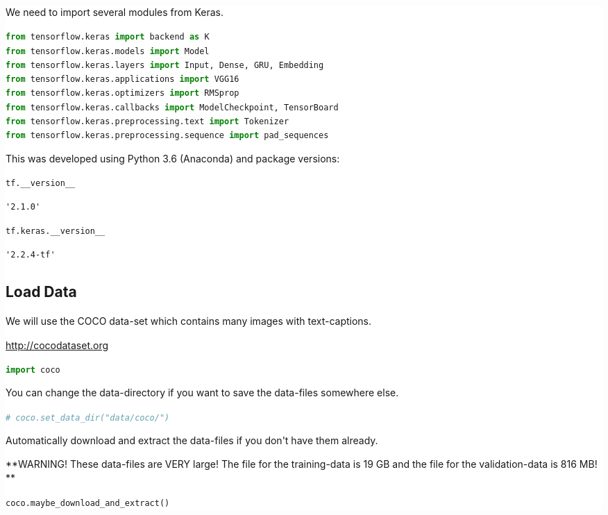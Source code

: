 We need to import several modules from Keras.


```python
from tensorflow.keras import backend as K
from tensorflow.keras.models import Model
from tensorflow.keras.layers import Input, Dense, GRU, Embedding
from tensorflow.keras.applications import VGG16
from tensorflow.keras.optimizers import RMSprop
from tensorflow.keras.callbacks import ModelCheckpoint, TensorBoard
from tensorflow.keras.preprocessing.text import Tokenizer
from tensorflow.keras.preprocessing.sequence import pad_sequences
```

This was developed using Python 3.6 (Anaconda) and package versions:


```python
tf.__version__
```




    '2.1.0'




```python
tf.keras.__version__
```




    '2.2.4-tf'



## Load Data

We will use the COCO data-set which contains many images with text-captions.

http://cocodataset.org


```python
import coco
```

You can change the data-directory if you want to save the data-files somewhere else.


```python
# coco.set_data_dir("data/coco/")
```

Automatically download and extract the data-files if you don't have them already.

**WARNING! These data-files are VERY large! The file for the training-data is 19 GB and the file for the validation-data is 816 MB! **


```python
coco.maybe_download_and_extract()
```
